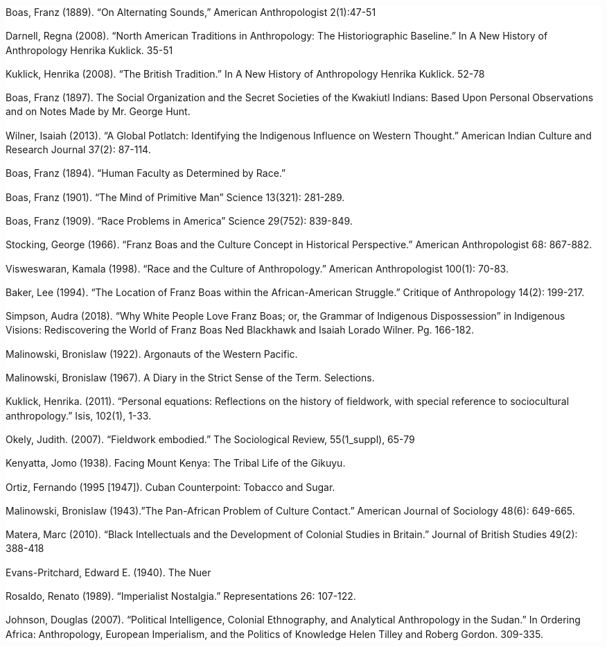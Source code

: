 Boas, Franz (1889). “On Alternating Sounds,” American Anthropologist 2(1):47-51

Darnell, Regna (2008). “North American Traditions in Anthropology: The Historiographic Baseline.” In A New History of 
Anthropology Henrika Kuklick. 35-51

Kuklick, Henrika (2008). “The British Tradition.” In A New History of Anthropology Henrika Kuklick. 52-78

Boas, Franz (1897). The Social Organization and the Secret Societies of the Kwakiutl Indians: Based Upon Personal Observations and on Notes Made by Mr. George Hunt.

Wilner, Isaiah (2013). “A Global Potlatch: Identifying the Indigenous Influence on Western Thought.” American Indian Culture and Research Journal 37(2): 87-114.

Boas, Franz (1894). “Human Faculty as Determined by Race.”

Boas, Franz (1901). “The Mind of Primitive Man” Science 13(321): 281-289.

Boas, Franz (1909). “Race Problems in America” Science 29(752): 839-849.

Stocking, George (1966). “Franz Boas and the Culture Concept in Historical Perspective.” American Anthropologist 68: 867-882.

Visweswaran, Kamala (1998). “Race and the Culture of Anthropology.” American Anthropologist 100(1): 70-83.

Baker, Lee (1994). “The Location of Franz Boas within the African-American Struggle.” Critique of Anthropology 14(2): 199-217.

Simpson, Audra (2018). “Why White People Love Franz Boas; or, the Grammar of Indigenous Dispossession” in Indigenous Visions: Rediscovering the World of Franz Boas Ned Blackhawk and Isaiah Lorado Wilner. Pg. 166-182.

Malinowski, Bronislaw (1922). Argonauts of the Western Pacific.

Malinowski, Bronislaw (1967). A Diary in the Strict Sense of the Term. Selections.

Kuklick, Henrika. (2011). “Personal equations: Reflections on the history of fieldwork, with special reference to sociocultural anthropology.” Isis, 102(1), 1-33.

Okely, Judith. (2007). “Fieldwork embodied.” The Sociological Review, 55(1_suppl), 65-79

Kenyatta, Jomo (1938). Facing Mount Kenya: The Tribal Life of the Gikuyu.

Ortiz, Fernando (1995 [1947]). Cuban Counterpoint: Tobacco and Sugar.

Malinowski, Bronislaw (1943).”The Pan-African Problem of Culture Contact.” American Journal of Sociology 48(6): 649-665. 

Matera, Marc (2010). “Black Intellectuals and the Development of Colonial Studies in Britain.” Journal of British Studies 49(2): 388-418

Evans-Pritchard, Edward E. (1940). The Nuer

Rosaldo, Renato (1989). “Imperialist Nostalgia.” Representations 26: 107-122.

Johnson, Douglas (2007). “Political Intelligence, Colonial Ethnography, and Analytical Anthropology in the Sudan.” In Ordering Africa: Anthropology, European Imperialism, and the Politics of Knowledge Helen Tilley and Roberg Gordon. 309-335.

